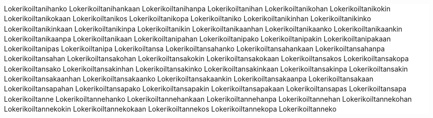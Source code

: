 Lokerikoiltanihanko
Lokerikoiltanihankaan
Lokerikoiltanihanpa
Lokerikoiltanihan
Lokerikoiltanikohan
Lokerikoiltanikokin
Lokerikoiltanikokaan
Lokerikoiltanikos
Lokerikoiltanikopa
Lokerikoiltaniko
Lokerikoiltanikinhan
Lokerikoiltanikinko
Lokerikoiltanikinkaan
Lokerikoiltanikinpa
Lokerikoiltanikin
Lokerikoiltanikaanhan
Lokerikoiltanikaanko
Lokerikoiltanikaankin
Lokerikoiltanikaanpa
Lokerikoiltanikaan
Lokerikoiltanipahan
Lokerikoiltanipako
Lokerikoiltanipakin
Lokerikoiltanipakaan
Lokerikoiltanipas
Lokerikoiltanipa
Lokerikoiltansa
Lokerikoiltansahanko
Lokerikoiltansahankaan
Lokerikoiltansahanpa
Lokerikoiltansahan
Lokerikoiltansakohan
Lokerikoiltansakokin
Lokerikoiltansakokaan
Lokerikoiltansakos
Lokerikoiltansakopa
Lokerikoiltansako
Lokerikoiltansakinhan
Lokerikoiltansakinko
Lokerikoiltansakinkaan
Lokerikoiltansakinpa
Lokerikoiltansakin
Lokerikoiltansakaanhan
Lokerikoiltansakaanko
Lokerikoiltansakaankin
Lokerikoiltansakaanpa
Lokerikoiltansakaan
Lokerikoiltansapahan
Lokerikoiltansapako
Lokerikoiltansapakin
Lokerikoiltansapakaan
Lokerikoiltansapas
Lokerikoiltansapa
Lokerikoiltanne
Lokerikoiltannehanko
Lokerikoiltannehankaan
Lokerikoiltannehanpa
Lokerikoiltannehan
Lokerikoiltannekohan
Lokerikoiltannekokin
Lokerikoiltannekokaan
Lokerikoiltannekos
Lokerikoiltannekopa
Lokerikoiltanneko